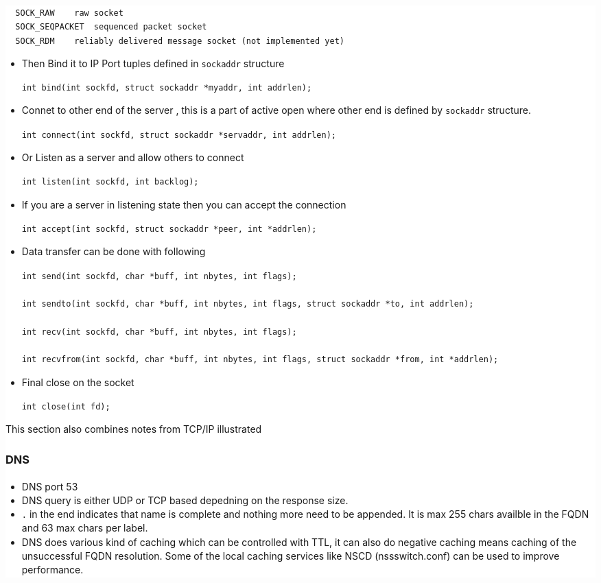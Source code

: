   ```
  	SOCK_RAW	raw socket
  	SOCK_SEQPACKET	sequenced packet socket
  	SOCK_RDM	reliably delivered message socket (not implemented yet)
  ```

- Then Bind it to IP Port tuples defined in `sockaddr` structure 

  ```
  int bind(int sockfd, struct sockaddr *myaddr, int addrlen);
  ```

- Connet to other end of the server , this is a part of active open where other end is defined by `sockaddr` structure.

  ```
  int connect(int sockfd, struct sockaddr *servaddr, int addrlen);
  ```

- Or Listen as a server and allow others to connect 

  ```
  int listen(int sockfd, int backlog);
  ```

- If you are a server in listening state then you can accept the connection 

  ```
  int accept(int sockfd, struct sockaddr *peer, int *addrlen);
  ```

- Data transfer can be done with following 

  ```
  int send(int sockfd, char *buff, int nbytes, int flags);
  
  int sendto(int sockfd, char *buff, int nbytes, int flags, struct sockaddr *to, int addrlen);
  
  int recv(int sockfd, char *buff, int nbytes, int flags);
  
  int recvfrom(int sockfd, char *buff, int nbytes, int flags, struct sockaddr *from, int *addrlen);
  ```

- Final close on the socket 

  ```
  int close(int fd);
  ```

  

This section also combines notes from TCP/IP illustrated 




### DNS

- DNS port 53
- DNS query is either UDP or TCP based depedning on the response size.
- `.` in the end indicates that name is complete and nothing more need to be appended. It is max 255 chars availble in the FQDN and 63 max chars per label.
- DNS does various kind of caching which can be controlled with TTL, it can also do negative caching means caching of the unsuccessful FQDN resolution. Some of the local caching services like NSCD (nssswitch.conf) can be used to improve performance.
